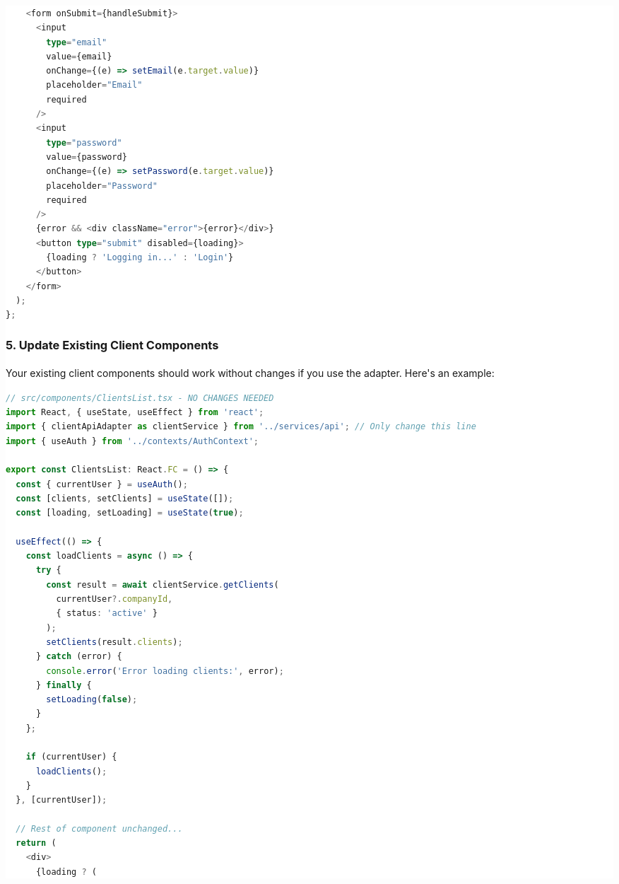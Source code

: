 ```typescript
    <form onSubmit={handleSubmit}>
      <input
        type="email"
        value={email}
        onChange={(e) => setEmail(e.target.value)}
        placeholder="Email"
        required
      />
      <input
        type="password"
        value={password}
        onChange={(e) => setPassword(e.target.value)}
        placeholder="Password"
        required
      />
      {error && <div className="error">{error}</div>}
      <button type="submit" disabled={loading}>
        {loading ? 'Logging in...' : 'Login'}
      </button>
    </form>
  );
};
```

### 5. Update Existing Client Components

Your existing client components should work without changes if you use the adapter. Here's an example:

```typescript
// src/components/ClientsList.tsx - NO CHANGES NEEDED
import React, { useState, useEffect } from 'react';
import { clientApiAdapter as clientService } from '../services/api'; // Only change this line
import { useAuth } from '../contexts/AuthContext';

export const ClientsList: React.FC = () => {
  const { currentUser } = useAuth();
  const [clients, setClients] = useState([]);
  const [loading, setLoading] = useState(true);

  useEffect(() => {
    const loadClients = async () => {
      try {
        const result = await clientService.getClients(
          currentUser?.companyId,
          { status: 'active' }
        );
        setClients(result.clients);
      } catch (error) {
        console.error('Error loading clients:', error);
      } finally {
        setLoading(false);
      }
    };

    if (currentUser) {
      loadClients();
    }
  }, [currentUser]);

  // Rest of component unchanged...
  return (
    <div>
      {loading ? (
```